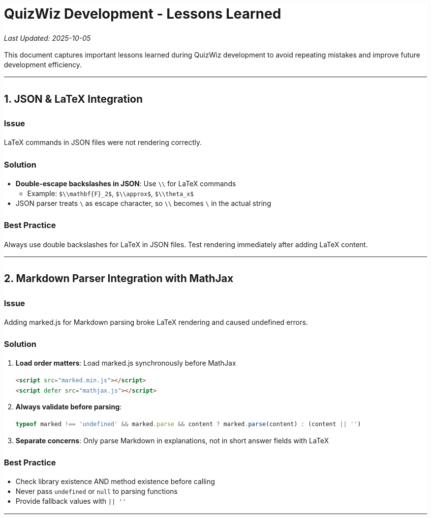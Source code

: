 # QuizWiz Development - Lessons Learned

*Last Updated: 2025-10-05*

This document captures important lessons learned during QuizWiz development to avoid repeating mistakes and improve future development efficiency.

---

## 1. JSON & LaTeX Integration

### Issue
LaTeX commands in JSON files were not rendering correctly.

### Solution
- **Double-escape backslashes in JSON**: Use `\\` for LaTeX commands
  - Example: `$\\mathbf{F}_2$`, `$\\approx$`, `$\\theta_x$`
- JSON parser treats `\` as escape character, so `\\` becomes `\` in the actual string

### Best Practice
Always use double backslashes for LaTeX in JSON files. Test rendering immediately after adding LaTeX content.

---

## 2. Markdown Parser Integration with MathJax

### Issue
Adding marked.js for Markdown parsing broke LaTeX rendering and caused undefined errors.

### Solution
1. **Load order matters**: Load marked.js synchronously before MathJax
   ```html
   <script src="marked.min.js"></script>
   <script defer src="mathjax.js"></script>
   ```

2. **Always validate before parsing**:
   ```javascript
   typeof marked !== 'undefined' && marked.parse && content ? marked.parse(content) : (content || '')
   ```

3. **Separate concerns**: Only parse Markdown in explanations, not in short answer fields with LaTeX

### Best Practice
- Check library existence AND method existence before calling
- Never pass `undefined` or `null` to parsing functions
- Provide fallback values with `|| ''`

---